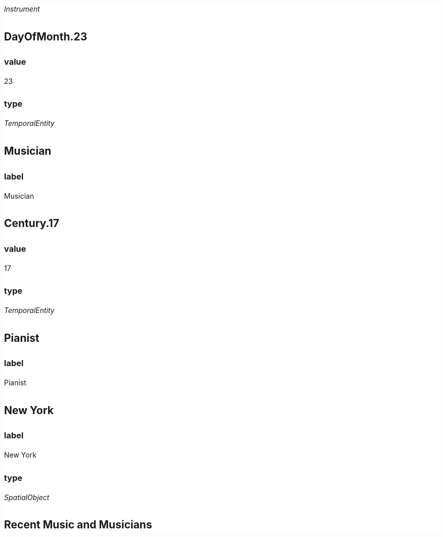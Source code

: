 
*Instrument*

## DayOfMonth.23

### value


23

### type


*TemporalEntity*

## Musician

### label


Musician

## Century.17

### value


17

### type


*TemporalEntity*

## Pianist

### label


Pianist

## New York

### label


New York

### type


*SpatialObject*

## Recent Music and Musicians
